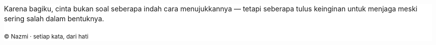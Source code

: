 Karena bagiku, cinta bukan soal seberapa indah cara menujukkannya — tetapi seberapa tulus keinginan untuk menjaga meski sering salah dalam bentuknya.
      </div>
      <div class="tags">
      </div>
    </article>
  </main>

  <div class="heart" id="mainHeart" title="Love Nazmi’s Words"></div>

  <footer>
    <small>© Nazmi · setiap kata, dari hati</small>
  </footer>

  <script>
    // Smooth scroll
    document.querySelectorAll('a[href^="#"]').forEach(a=>{
      a.addEventListener('click', e=>{
        e.preventDefault();
        const id=a.getAttribute('href');
        document.querySelector(id)?.scrollIntoView({behavior:'smooth'});
      });
    });

    // Heart explosion
    const mainHeart = document.getElementById('mainHeart');
    mainHeart.addEventListener('click', function(e) {
      for (let i = 0; i < 10; i++) {
        const heart = document.createElement('div');
        heart.classList.add('explode-heart');
        heart.textContent = '♥️';
        const rect = mainHeart.getBoundingClientRect();
        heart.style.left = rect.left + rect.width / 2 + 'px';
        heart.style.top = rect.top + rect.height / 2 + 'px';
        const x = (Math.random() - 0.5) * 200 + 'px';
        const y = (Math.random() - 0.5) * 200 + 'px';
        heart.style.setProperty('--x', x);
        heart.style.setProperty('--y', y);
        document.body.appendChild(heart);
        setTimeout(() => heart.remove(), 1000);
      }
      mainHeart.style.transform = 'scale(1.3)';
      setTimeout(() => mainHeart.style.transform = 'scale(1)', 200);
    });
  </script>
</body>
</html>

